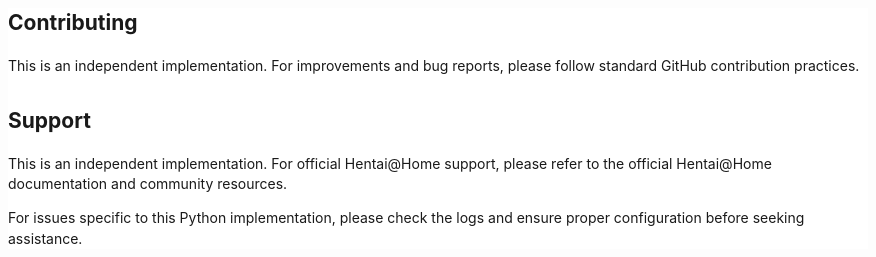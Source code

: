 ## Contributing

This is an independent implementation. For improvements and bug reports, please follow standard GitHub contribution practices.

## Support

This is an independent implementation. For official Hentai@Home support, please refer to the official Hentai@Home documentation and community resources.

For issues specific to this Python implementation, please check the logs and ensure proper configuration before seeking assistance.
